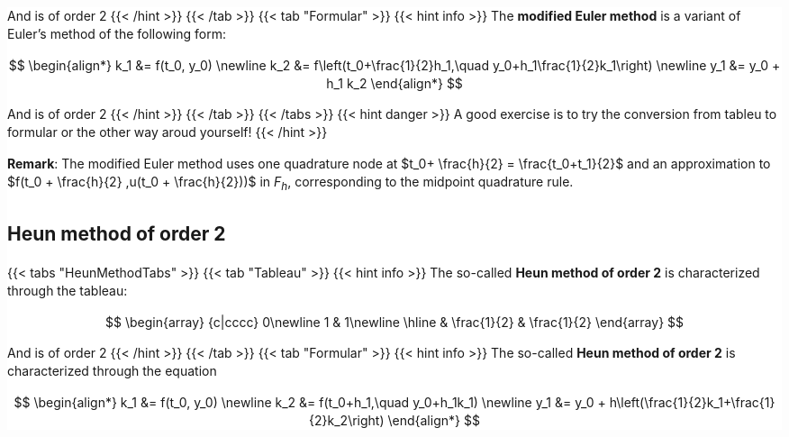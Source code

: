 And is of order $2$
{{< /hint >}}
{{< /tab >}}
{{< tab "Formular" >}}
{{< hint info >}}
The **modified Euler method** is a variant of Euler’s method of the following form:

$$
\begin{align*}
k_1 &= f(t_0, y_0) \newline
k_2 &= f\left(t_0+\frac{1}{2}h_1,\quad y_0+h_1\frac{1}{2}k_1\right) \newline
y_1 &= y_0 + h_1 k_2
\end{align*}
$$

And is of order $2$
{{< /hint >}}
{{< /tab >}}
{{< /tabs >}}
{{< hint danger >}}
A good exercise is to try the conversion from tableu to formular or the other way aroud yourself!
{{< /hint >}}

**Remark**: The modified Euler method uses one quadrature node at $t_0+ \frac{h}{2} = \frac{t_0+t_1}{2}$ and an approximation to $f(t_0 + \frac{h}{2} ,u(t_0 + \frac{h}{2}))$ in $F_h$, corresponding to the midpoint quadrature
rule.

## Heun method of order 2

{{< tabs "HeunMethodTabs" >}}
{{< tab "Tableau" >}}
{{< hint info >}}
The so-called **Heun method of order 2** is characterized through the tableau:
 
$$
\begin{array}
{c|cccc}
0\newline
1 & 1\newline
\hline
& \frac{1}{2} & \frac{1}{2}
\end{array}
$$
 
And is of order $2$
{{< /hint >}}
{{< /tab >}}
{{< tab "Formular" >}}
{{< hint info >}}
The so-called **Heun method of order 2** is characterized through the equation

$$
\begin{align*}
k_1 &= f(t_0, y_0) \newline
k_2 &= f(t_0+h_1,\quad y_0+h_1k_1) \newline
y_1 &= y_0 + h\left(\frac{1}{2}k_1+\frac{1}{2}k_2\right)
\end{align*}
$$
